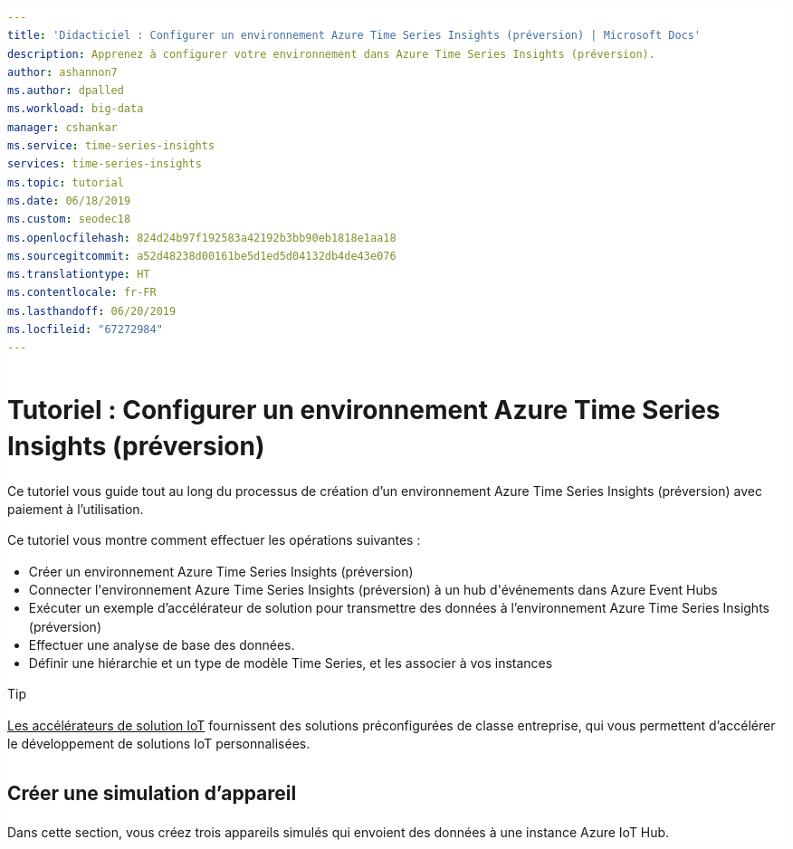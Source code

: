 ```yaml
---
title: 'Didacticiel : Configurer un environnement Azure Time Series Insights (préversion) | Microsoft Docs'
description: Apprenez à configurer votre environnement dans Azure Time Series Insights (préversion).
author: ashannon7
ms.author: dpalled
ms.workload: big-data
manager: cshankar
ms.service: time-series-insights
services: time-series-insights
ms.topic: tutorial
ms.date: 06/18/2019
ms.custom: seodec18
ms.openlocfilehash: 824d24b97f192583a42192b3bb90eb1818e1aa18
ms.sourcegitcommit: a52d48238d00161be5d1ed5d04132db4de43e076
ms.translationtype: HT
ms.contentlocale: fr-FR
ms.lasthandoff: 06/20/2019
ms.locfileid: "67272984"
---
```

# <a name="tutorial-set-up-an-azure-time-series-insights-preview-environment"></a>Tutoriel : Configurer un environnement Azure Time Series Insights (préversion)

Ce tutoriel vous guide tout au long du processus de création d’un environnement Azure Time Series Insights (préversion) avec paiement à l’utilisation. 

Ce tutoriel vous montre comment effectuer les opérations suivantes :

* Créer un environnement Azure Time Series Insights (préversion)
* Connecter l'environnement Azure Time Series Insights (préversion) à un hub d'événements dans Azure Event Hubs
* Exécuter un exemple d’accélérateur de solution pour transmettre des données à l’environnement Azure Time Series Insights (préversion)
* Effectuer une analyse de base des données.
* Définir une hiérarchie et un type de modèle Time Series, et les associer à vos instances

>[!TIP]
> [Les accélérateurs de solution IoT](https://www.azureiotsolutions.com/Accelerators) fournissent des solutions préconfigurées de classe entreprise, qui vous permettent d’accélérer le développement de solutions IoT personnalisées.

## <a name="create-a-device-simulation"></a>Créer une simulation d’appareil

Dans cette section, vous créez trois appareils simulés qui envoient des données à une instance Azure IoT Hub.
